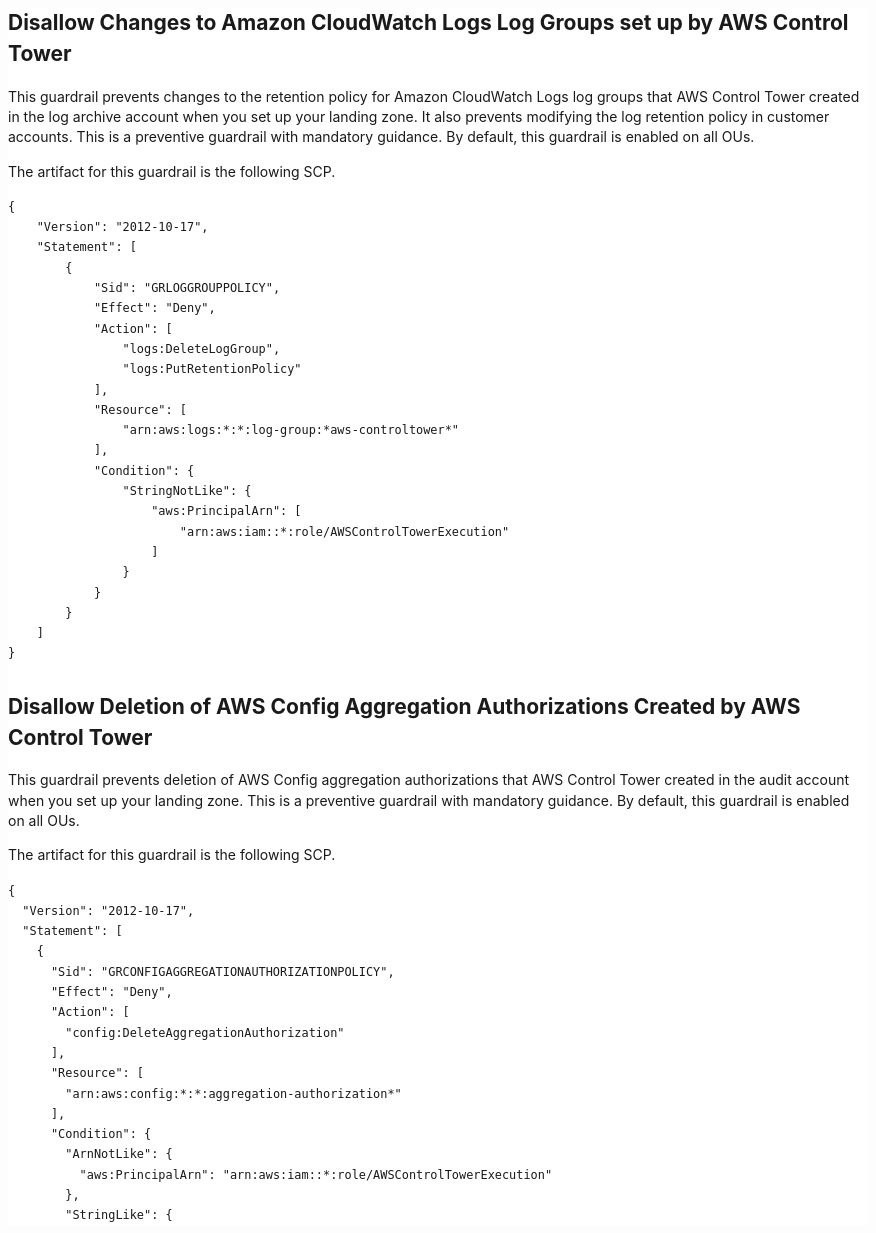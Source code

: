 ## Disallow Changes to Amazon CloudWatch Logs Log Groups set up by AWS Control Tower<a name="log-group-deletion-policy"></a>

This guardrail prevents changes to the retention policy for Amazon CloudWatch Logs log groups that AWS Control Tower created in the log archive account when you set up your landing zone\. It also prevents modifying the log retention policy in customer accounts\. This is a preventive guardrail with mandatory guidance\. By default, this guardrail is enabled on all OUs\.

The artifact for this guardrail is the following SCP\.

```
{
    "Version": "2012-10-17",
    "Statement": [
        {
            "Sid": "GRLOGGROUPPOLICY",
            "Effect": "Deny",
            "Action": [
                "logs:DeleteLogGroup",
                "logs:PutRetentionPolicy"
            ],
            "Resource": [
                "arn:aws:logs:*:*:log-group:*aws-controltower*"
            ],
            "Condition": {
                "StringNotLike": {
                    "aws:PrincipalArn": [
                        "arn:aws:iam::*:role/AWSControlTowerExecution"
                    ]
                }
            }
        }
    ]
}
```

## Disallow Deletion of AWS Config Aggregation Authorizations Created by AWS Control Tower<a name="config-aggregation-authorization-policy"></a>

This guardrail prevents deletion of AWS Config aggregation authorizations that AWS Control Tower created in the audit account when you set up your landing zone\. This is a preventive guardrail with mandatory guidance\. By default, this guardrail is enabled on all OUs\.

The artifact for this guardrail is the following SCP\.

```
{
  "Version": "2012-10-17",
  "Statement": [
    {
      "Sid": "GRCONFIGAGGREGATIONAUTHORIZATIONPOLICY",
      "Effect": "Deny",
      "Action": [
        "config:DeleteAggregationAuthorization"
      ],
      "Resource": [
        "arn:aws:config:*:*:aggregation-authorization*"
      ],
      "Condition": {
        "ArnNotLike": {
          "aws:PrincipalArn": "arn:aws:iam::*:role/AWSControlTowerExecution"
        },
        "StringLike": {
```